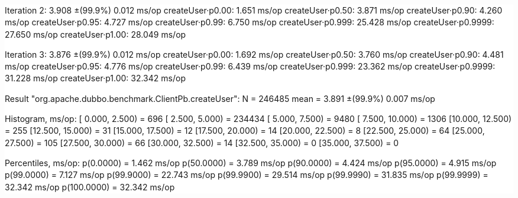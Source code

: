 Iteration   2: 3.908 ±(99.9%) 0.012 ms/op
                 createUser·p0.00:   1.651 ms/op
                 createUser·p0.50:   3.871 ms/op
                 createUser·p0.90:   4.260 ms/op
                 createUser·p0.95:   4.727 ms/op
                 createUser·p0.99:   6.750 ms/op
                 createUser·p0.999:  25.428 ms/op
                 createUser·p0.9999: 27.650 ms/op
                 createUser·p1.00:   28.049 ms/op

Iteration   3: 3.876 ±(99.9%) 0.012 ms/op
                 createUser·p0.00:   1.692 ms/op
                 createUser·p0.50:   3.760 ms/op
                 createUser·p0.90:   4.481 ms/op
                 createUser·p0.95:   4.776 ms/op
                 createUser·p0.99:   6.439 ms/op
                 createUser·p0.999:  23.362 ms/op
                 createUser·p0.9999: 31.228 ms/op
                 createUser·p1.00:   32.342 ms/op



Result "org.apache.dubbo.benchmark.ClientPb.createUser":
  N = 246485
  mean =      3.891 ±(99.9%) 0.007 ms/op

  Histogram, ms/op:
    [ 0.000,  2.500) = 696 
    [ 2.500,  5.000) = 234434 
    [ 5.000,  7.500) = 9480 
    [ 7.500, 10.000) = 1306 
    [10.000, 12.500) = 255 
    [12.500, 15.000) = 31 
    [15.000, 17.500) = 12 
    [17.500, 20.000) = 14 
    [20.000, 22.500) = 8 
    [22.500, 25.000) = 64 
    [25.000, 27.500) = 105 
    [27.500, 30.000) = 66 
    [30.000, 32.500) = 14 
    [32.500, 35.000) = 0 
    [35.000, 37.500) = 0 

  Percentiles, ms/op:
      p(0.0000) =      1.462 ms/op
     p(50.0000) =      3.789 ms/op
     p(90.0000) =      4.424 ms/op
     p(95.0000) =      4.915 ms/op
     p(99.0000) =      7.127 ms/op
     p(99.9000) =     22.743 ms/op
     p(99.9900) =     29.514 ms/op
     p(99.9990) =     31.835 ms/op
     p(99.9999) =     32.342 ms/op
    p(100.0000) =     32.342 ms/op
